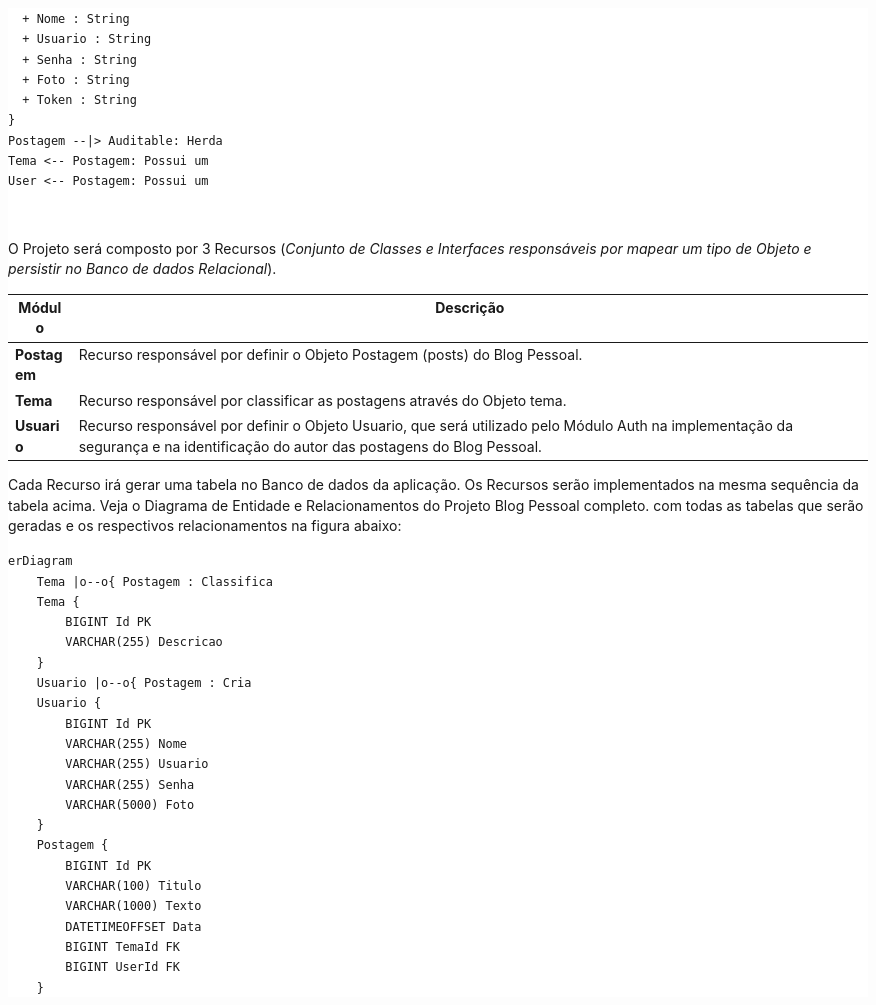 ```mermaid
  + Nome : String
  + Usuario : String
  + Senha : String
  + Foto : String
  + Token : String
}
Postagem --|> Auditable: Herda
Tema <-- Postagem: Possui um
User <-- Postagem: Possui um
```

<br />

O Projeto será composto por 3 Recursos (*Conjunto de Classes e Interfaces responsáveis por mapear um tipo de Objeto e persistir no Banco de dados Relacional*).

| Módulo       | Descrição                                                    |
| ------------ | ------------------------------------------------------------ |
| **Postagem** | Recurso responsável por definir o Objeto Postagem (posts) do Blog Pessoal. |
| **Tema**     | Recurso responsável por classificar as postagens através do Objeto tema. |
| **Usuario**  | Recurso responsável por definir o Objeto Usuario, que será utilizado pelo Módulo Auth na implementação da segurança e na identificação do autor das postagens do Blog Pessoal. |

Cada Recurso irá gerar uma tabela no Banco de dados da aplicação. Os Recursos serão implementados na mesma sequência da tabela acima. Veja o Diagrama de Entidade e Relacionamentos do Projeto Blog Pessoal completo. com todas as tabelas que serão geradas e os respectivos relacionamentos na figura abaixo:

```mermaid
erDiagram
    Tema |o--o{ Postagem : Classifica
    Tema {
        BIGINT Id PK
        VARCHAR(255) Descricao
    }
    Usuario |o--o{ Postagem : Cria
    Usuario {
        BIGINT Id PK
        VARCHAR(255) Nome
        VARCHAR(255) Usuario
       	VARCHAR(255) Senha
        VARCHAR(5000) Foto
    }
    Postagem {
       	BIGINT Id PK
        VARCHAR(100) Titulo
        VARCHAR(1000) Texto
       	DATETIMEOFFSET Data
        BIGINT TemaId FK
        BIGINT UserId FK
    }
```
